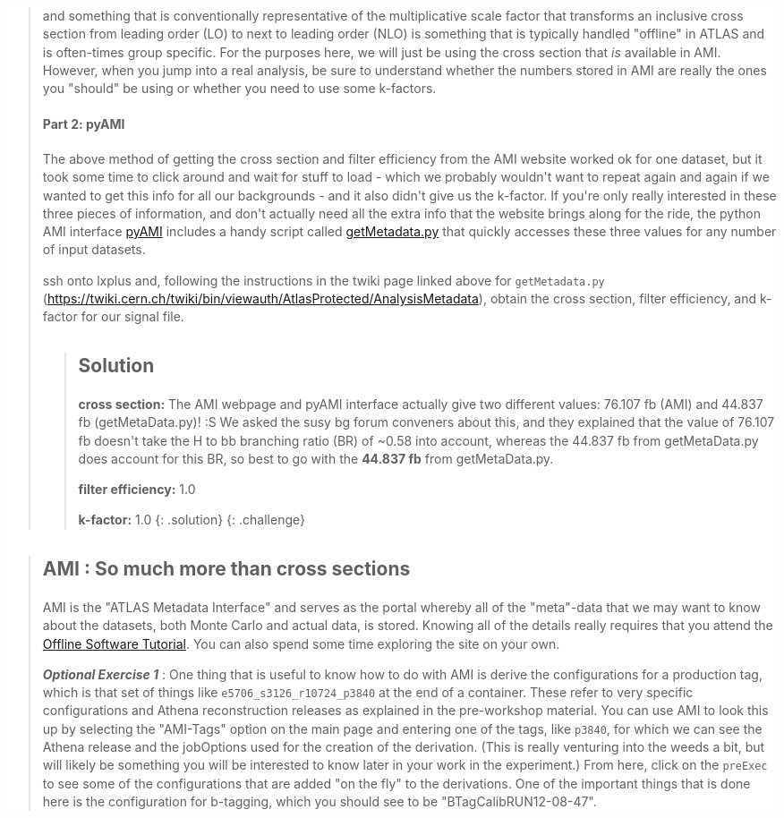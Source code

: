 > and something that is conventionally representative of the multiplicative scale factor that transforms an inclusive
> cross section from leading order (LO) to next to leading order (NLO) is something that is typically handled "offline"
> in ATLAS and is often-times group specific.  For the purposes here, we will just be using the cross section that *is*
> available in AMI.  However, when you jump into a real analysis, be sure to understand whether the numbers stored in
> AMI are really the ones you "should" be using or whether you need to use some k-factors.
>
> #### Part 2: pyAMI
> The above method of getting the cross section and filter efficiency from the AMI website worked ok for one dataset,
> but it took some time to click around and wait for stuff to load - which we probably wouldn't want to
> repeat again and again if we wanted to get this info for all our backgrounds - and it also didn't give us the
> k-factor. If you're only really interested in these three pieces of information, and don't actually need all
> the extra info that the website brings along for the ride, the python AMI interface [pyAMI](https://ami.in2p3.fr/pyAMI/)
> includes a handy script called [getMetadata.py](https://twiki.cern.ch/twiki/bin/viewauth/AtlasProtected/AnalysisMetadata)
> that quickly accesses these three values for any number of input datasets.
>
> ssh onto lxplus and, following the instructions in the twiki page linked above for `getMetadata.py` (https://twiki.cern.ch/twiki/bin/viewauth/AtlasProtected/AnalysisMetadata), obtain the cross section, filter efficiency, and k-factor for our signal file.
>
> > ## Solution
> > **cross section:** The AMI webpage and pyAMI interface actually give two different values: 76.107 fb (AMI) and 44.837 fb (getMetaData.py)! :S We asked the susy bg forum conveners about this, and they explained that the value of 76.107 fb doesn't take the H to bb branching ratio (BR) of ~0.58 into account, whereas the 44.837 fb from getMetaData.py does account for this BR, so best to go with the **44.837 fb** from getMetaData.py.
> >
> > **filter efficiency:** 1.0
> >
> > **k-factor:** 1.0
> {: .solution}
{: .challenge}

> ## AMI : So much more than cross sections
>
> AMI is the "ATLAS Metadata Interface" and serves as the portal whereby all of the "meta"-data
> that we may want to know about the datasets, both Monte Carlo and actual data, is stored.  Knowing
> all of the details really requires that you attend the [Offline Software Tutorial](https://indico.cern.ch/category/397/).
> You can also spend some time exploring the site on your own.
>
> **_Optional Exercise 1_** : One thing that is useful to know how to do with AMI is derive the configurations for a production tag, which is that set of things like `e5706_s3126_r10724_p3840` at the end of a container. These refer to very specific configurations and Athena reconstruction releases as explained in the pre-workshop material. You can use AMI to look this up by selecting the "AMI-Tags" option on the main page and entering one of the tags, like `p3840`, for which we can see the Athena release and the jobOptions used for the creation of the derivation.  (This is really venturing into the weeds a bit, but will likely be something you will be interested to know later in your work in the experiment.)  From here, click on the `preExec` to see some of the configurations that are added "on the fly" to the derivations.  One of the important things that is done here is the configuration for b-tagging, which you should see to be "BTagCalibRUN12-08-47".
>